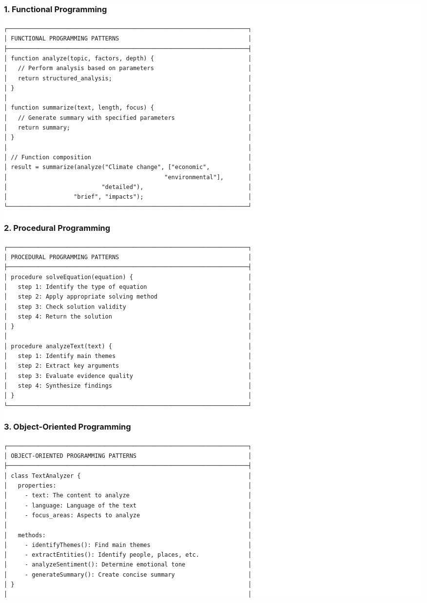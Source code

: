 ### 1. Functional Programming

```
┌─────────────────────────────────────────────────────────────────────┐
│ FUNCTIONAL PROGRAMMING PATTERNS                                     │
├─────────────────────────────────────────────────────────────────────┤
│ function analyze(topic, factors, depth) {                           │
│   // Perform analysis based on parameters                           │
│   return structured_analysis;                                       │
│ }                                                                   │
│                                                                     │
│ function summarize(text, length, focus) {                           │
│   // Generate summary with specified parameters                     │
│   return summary;                                                   │
│ }                                                                   │
│                                                                     │
│ // Function composition                                             │
│ result = summarize(analyze("Climate change", ["economic",           │
│                                             "environmental"],       │
│                           "detailed"),                              │
│                   "brief", "impacts");                              │
└─────────────────────────────────────────────────────────────────────┘
```

### 2. Procedural Programming

```
┌─────────────────────────────────────────────────────────────────────┐
│ PROCEDURAL PROGRAMMING PATTERNS                                     │
├─────────────────────────────────────────────────────────────────────┤
│ procedure solveEquation(equation) {                                 │
│   step 1: Identify the type of equation                             │
│   step 2: Apply appropriate solving method                          │
│   step 3: Check solution validity                                   │
│   step 4: Return the solution                                       │
│ }                                                                   │
│                                                                     │
│ procedure analyzeText(text) {                                       │
│   step 1: Identify main themes                                      │
│   step 2: Extract key arguments                                     │
│   step 3: Evaluate evidence quality                                 │
│   step 4: Synthesize findings                                       │
│ }                                                                   │
└─────────────────────────────────────────────────────────────────────┘
```

### 3. Object-Oriented Programming

```
┌─────────────────────────────────────────────────────────────────────┐
│ OBJECT-ORIENTED PROGRAMMING PATTERNS                                │
├─────────────────────────────────────────────────────────────────────┤
│ class TextAnalyzer {                                                │
│   properties:                                                       │
│     - text: The content to analyze                                  │
│     - language: Language of the text                                │
│     - focus_areas: Aspects to analyze                               │
│                                                                     │
│   methods:                                                          │
│     - identifyThemes(): Find main themes                            │
│     - extractEntities(): Identify people, places, etc.              │
│     - analyzeSentiment(): Determine emotional tone                  │
│     - generateSummary(): Create concise summary                     │
│ }                                                                   │
│                                                                     │
```